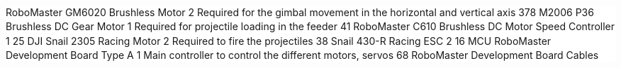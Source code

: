    <td>RoboMaster GM6020 Brushless Motor 
   </td>
   <td>2
   </td>
   <td>Required for the gimbal movement in the horizontal and vertical axis
   </td>
   <td>378
   </td>
  </tr>
  <tr>
   <td>M2006 P36 Brushless DC Gear Motor
   </td>
   <td>1
   </td>
   <td rowspan="2" >Required for projectile loading in the feeder
   </td>
   <td>41
   </td>
  </tr>
  <tr>
   <td>RoboMaster C610 Brushless DC Motor Speed Controller
   </td>
   <td>1
   </td>
   <td>25
   </td>
  </tr>
  <tr>
   <td>DJI Snail 2305 Racing Motor 
   </td>
   <td>2
   </td>
   <td rowspan="2" >Required to fire the projectiles
   </td>
   <td>38
   </td>
  </tr>
  <tr>
   <td>Snail 430-R Racing ESC 
   </td>
   <td>2
   </td>
   <td>16
   </td>
  </tr>
  <tr>
   <td>MCU
   </td>
   <td>RoboMaster Development Board Type A
   </td>
   <td>1
   </td>
   <td>Main controller to control the different motors, servos
   </td>
   <td>68
   </td>
  </tr>
  <tr>
   <td>
   </td>
   <td>
RoboMaster Development Board Cables
   </td>
   <td>